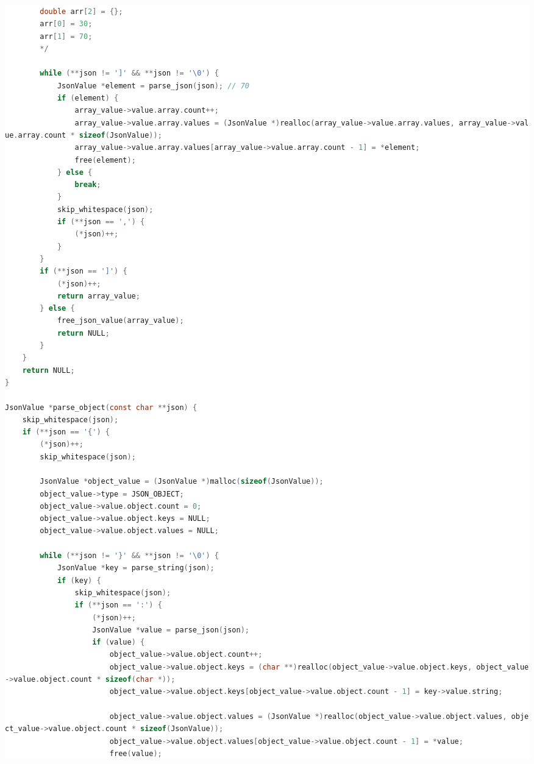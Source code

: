 ```c
		double arr[2] = {};
		arr[0] = 30;
		arr[1] = 70;
		*/

		while (**json != ']' && **json != '\0') {
			JsonValue *element = parse_json(json); // 70
			if (element) {
				array_value->value.array.count++;
				array_value->value.array.values = (JsonValue *)realloc(array_value->value.array.values, array_value->value.array.count * sizeof(JsonValue));
				array_value->value.array.values[array_value->value.array.count - 1] = *element;
				free(element);
			} else {
				break;
			}
			skip_whitespace(json);
			if (**json == ',') {
				(*json)++;
			}
		}
		if (**json == ']') {
			(*json)++;
			return array_value;
		} else {
			free_json_value(array_value);
			return NULL;
		}
	}
	return NULL;
}

JsonValue *parse_object(const char **json) {
	skip_whitespace(json);
	if (**json == '{') {
		(*json)++;
		skip_whitespace(json);

		JsonValue *object_value = (JsonValue *)malloc(sizeof(JsonValue));
		object_value->type = JSON_OBJECT;
		object_value->value.object.count = 0;
		object_value->value.object.keys = NULL;
		object_value->value.object.values = NULL;

		while (**json != '}' && **json != '\0') {
			JsonValue *key = parse_string(json);
			if (key) {
				skip_whitespace(json);
				if (**json == ':') {
					(*json)++;
					JsonValue *value = parse_json(json);
					if (value) {
						object_value->value.object.count++;
						object_value->value.object.keys = (char **)realloc(object_value->value.object.keys, object_value->value.object.count * sizeof(char *));
						object_value->value.object.keys[object_value->value.object.count - 1] = key->value.string;

						object_value->value.object.values = (JsonValue *)realloc(object_value->value.object.values, object_value->value.object.count * sizeof(JsonValue));
						object_value->value.object.values[object_value->value.object.count - 1] = *value;
						free(value);
```